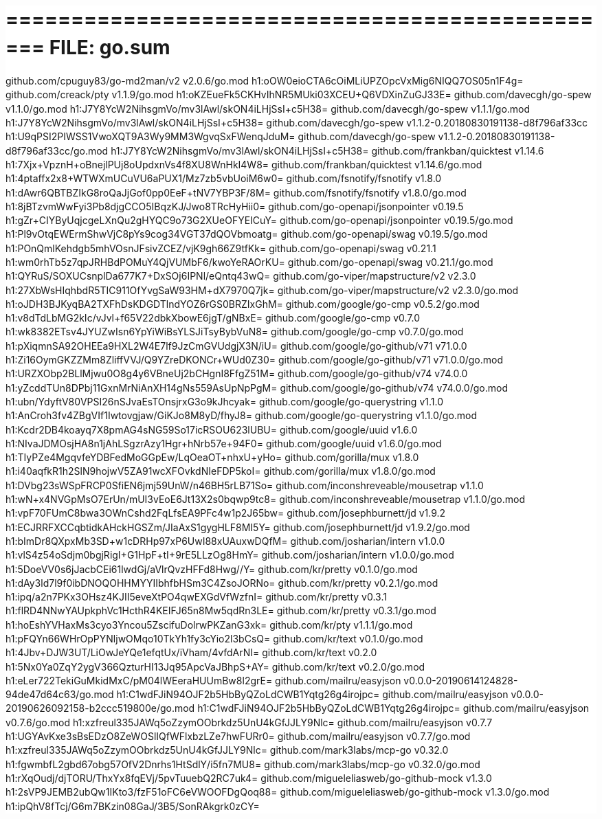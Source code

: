 

================================================
FILE: go.sum
================================================
github.com/cpuguy83/go-md2man/v2 v2.0.6/go.mod h1:oOW0eioCTA6cOiMLiUPZOpcVxMig6NIQQ7OS05n1F4g=
github.com/creack/pty v1.1.9/go.mod h1:oKZEueFk5CKHvIhNR5MUki03XCEU+Q6VDXinZuGJ33E=
github.com/davecgh/go-spew v1.1.0/go.mod h1:J7Y8YcW2NihsgmVo/mv3lAwl/skON4iLHjSsI+c5H38=
github.com/davecgh/go-spew v1.1.1/go.mod h1:J7Y8YcW2NihsgmVo/mv3lAwl/skON4iLHjSsI+c5H38=
github.com/davecgh/go-spew v1.1.2-0.20180830191138-d8f796af33cc h1:U9qPSI2PIWSS1VwoXQT9A3Wy9MM3WgvqSxFWenqJduM=
github.com/davecgh/go-spew v1.1.2-0.20180830191138-d8f796af33cc/go.mod h1:J7Y8YcW2NihsgmVo/mv3lAwl/skON4iLHjSsI+c5H38=
github.com/frankban/quicktest v1.14.6 h1:7Xjx+VpznH+oBnejlPUj8oUpdxnVs4f8XU8WnHkI4W8=
github.com/frankban/quicktest v1.14.6/go.mod h1:4ptaffx2x8+WTWXmUCuVU6aPUX1/Mz7zb5vbUoiM6w0=
github.com/fsnotify/fsnotify v1.8.0 h1:dAwr6QBTBZIkG8roQaJjGof0pp0EeF+tNV7YBP3F/8M=
github.com/fsnotify/fsnotify v1.8.0/go.mod h1:8jBTzvmWwFyi3Pb8djgCCO5IBqzKJ/Jwo8TRcHyHii0=
github.com/go-openapi/jsonpointer v0.19.5 h1:gZr+CIYByUqjcgeLXnQu2gHYQC9o73G2XUeOFYEICuY=
github.com/go-openapi/jsonpointer v0.19.5/go.mod h1:Pl9vOtqEWErmShwVjC8pYs9cog34VGT37dQOVbmoatg=
github.com/go-openapi/swag v0.19.5/go.mod h1:POnQmlKehdgb5mhVOsnJFsivZCEZ/vjK9gh66Z9tfKk=
github.com/go-openapi/swag v0.21.1 h1:wm0rhTb5z7qpJRHBdPOMuY4QjVUMbF6/kwoYeRAOrKU=
github.com/go-openapi/swag v0.21.1/go.mod h1:QYRuS/SOXUCsnplDa677K7+DxSOj6IPNl/eQntq43wQ=
github.com/go-viper/mapstructure/v2 v2.3.0 h1:27XbWsHIqhbdR5TIC911OfYvgSaW93HM+dX7970Q7jk=
github.com/go-viper/mapstructure/v2 v2.3.0/go.mod h1:oJDH3BJKyqBA2TXFhDsKDGDTlndYOZ6rGS0BRZIxGhM=
github.com/google/go-cmp v0.5.2/go.mod h1:v8dTdLbMG2kIc/vJvl+f65V22dbkXbowE6jgT/gNBxE=
github.com/google/go-cmp v0.7.0 h1:wk8382ETsv4JYUZwIsn6YpYiWiBsYLSJiTsyBybVuN8=
github.com/google/go-cmp v0.7.0/go.mod h1:pXiqmnSA92OHEEa9HXL2W4E7lf9JzCmGVUdgjX3N/iU=
github.com/google/go-github/v71 v71.0.0 h1:Zi16OymGKZZMm8ZliffVVJ/Q9YZreDKONCr+WUd0Z30=
github.com/google/go-github/v71 v71.0.0/go.mod h1:URZXObp2BLlMjwu0O8g4y6VBneUj2bCHgnI8FfgZ51M=
github.com/google/go-github/v74 v74.0.0 h1:yZcddTUn8DPbj11GxnMrNiAnXH14gNs559AsUpNpPgM=
github.com/google/go-github/v74 v74.0.0/go.mod h1:ubn/YdyftV80VPSI26nSJvaEsTOnsjrxG3o9kJhcyak=
github.com/google/go-querystring v1.1.0 h1:AnCroh3fv4ZBgVIf1Iwtovgjaw/GiKJo8M8yD/fhyJ8=
github.com/google/go-querystring v1.1.0/go.mod h1:Kcdr2DB4koayq7X8pmAG4sNG59So17icRSOU623lUBU=
github.com/google/uuid v1.6.0 h1:NIvaJDMOsjHA8n1jAhLSgzrAzy1Hgr+hNrb57e+94F0=
github.com/google/uuid v1.6.0/go.mod h1:TIyPZe4MgqvfeYDBFedMoGGpEw/LqOeaOT+nhxU+yHo=
github.com/gorilla/mux v1.8.0 h1:i40aqfkR1h2SlN9hojwV5ZA91wcXFOvkdNIeFDP5koI=
github.com/gorilla/mux v1.8.0/go.mod h1:DVbg23sWSpFRCP0SfiEN6jmj59UnW/n46BH5rLB71So=
github.com/inconshreveable/mousetrap v1.1.0 h1:wN+x4NVGpMsO7ErUn/mUI3vEoE6Jt13X2s0bqwp9tc8=
github.com/inconshreveable/mousetrap v1.1.0/go.mod h1:vpF70FUmC8bwa3OWnCshd2FqLfsEA9PFc4w1p2J65bw=
github.com/josephburnett/jd v1.9.2 h1:ECJRRFXCCqbtidkAHckHGSZm/JIaAxS1gygHLF8MI5Y=
github.com/josephburnett/jd v1.9.2/go.mod h1:bImDr8QXpxMb3SD+w1cDRHp97xP6UwI88xUAuxwDQfM=
github.com/josharian/intern v1.0.0 h1:vlS4z54oSdjm0bgjRigI+G1HpF+tI+9rE5LLzOg8HmY=
github.com/josharian/intern v1.0.0/go.mod h1:5DoeVV0s6jJacbCEi61lwdGj/aVlrQvzHFFd8Hwg//Y=
github.com/kr/pretty v0.1.0/go.mod h1:dAy3ld7l9f0ibDNOQOHHMYYIIbhfbHSm3C4ZsoJORNo=
github.com/kr/pretty v0.2.1/go.mod h1:ipq/a2n7PKx3OHsz4KJII5eveXtPO4qwEXGdVfWzfnI=
github.com/kr/pretty v0.3.1 h1:flRD4NNwYAUpkphVc1HcthR4KEIFJ65n8Mw5qdRn3LE=
github.com/kr/pretty v0.3.1/go.mod h1:hoEshYVHaxMs3cyo3Yncou5ZscifuDolrwPKZanG3xk=
github.com/kr/pty v1.1.1/go.mod h1:pFQYn66WHrOpPYNljwOMqo10TkYh1fy3cYio2l3bCsQ=
github.com/kr/text v0.1.0/go.mod h1:4Jbv+DJW3UT/LiOwJeYQe1efqtUx/iVham/4vfdArNI=
github.com/kr/text v0.2.0 h1:5Nx0Ya0ZqY2ygV366QzturHI13Jq95ApcVaJBhpS+AY=
github.com/kr/text v0.2.0/go.mod h1:eLer722TekiGuMkidMxC/pM04lWEeraHUUmBw8l2grE=
github.com/mailru/easyjson v0.0.0-20190614124828-94de47d64c63/go.mod h1:C1wdFJiN94OJF2b5HbByQZoLdCWB1Yqtg26g4irojpc=
github.com/mailru/easyjson v0.0.0-20190626092158-b2ccc519800e/go.mod h1:C1wdFJiN94OJF2b5HbByQZoLdCWB1Yqtg26g4irojpc=
github.com/mailru/easyjson v0.7.6/go.mod h1:xzfreul335JAWq5oZzymOObrkdz5UnU4kGfJJLY9Nlc=
github.com/mailru/easyjson v0.7.7 h1:UGYAvKxe3sBsEDzO8ZeWOSlIQfWFlxbzLZe7hwFURr0=
github.com/mailru/easyjson v0.7.7/go.mod h1:xzfreul335JAWq5oZzymOObrkdz5UnU4kGfJJLY9Nlc=
github.com/mark3labs/mcp-go v0.32.0 h1:fgwmbfL2gbd67obg57OfV2Dnrhs1HtSdlY/i5fn7MU8=
github.com/mark3labs/mcp-go v0.32.0/go.mod h1:rXqOudj/djTORU/ThxYx8fqEVj/5pvTuuebQ2RC7uk4=
github.com/migueleliasweb/go-github-mock v1.3.0 h1:2sVP9JEMB2ubQw1IKto3/fzF51oFC6eVWOOFDgQoq88=
github.com/migueleliasweb/go-github-mock v1.3.0/go.mod h1:ipQhV8fTcj/G6m7BKzin08GaJ/3B5/SonRAkgrk0zCY=
